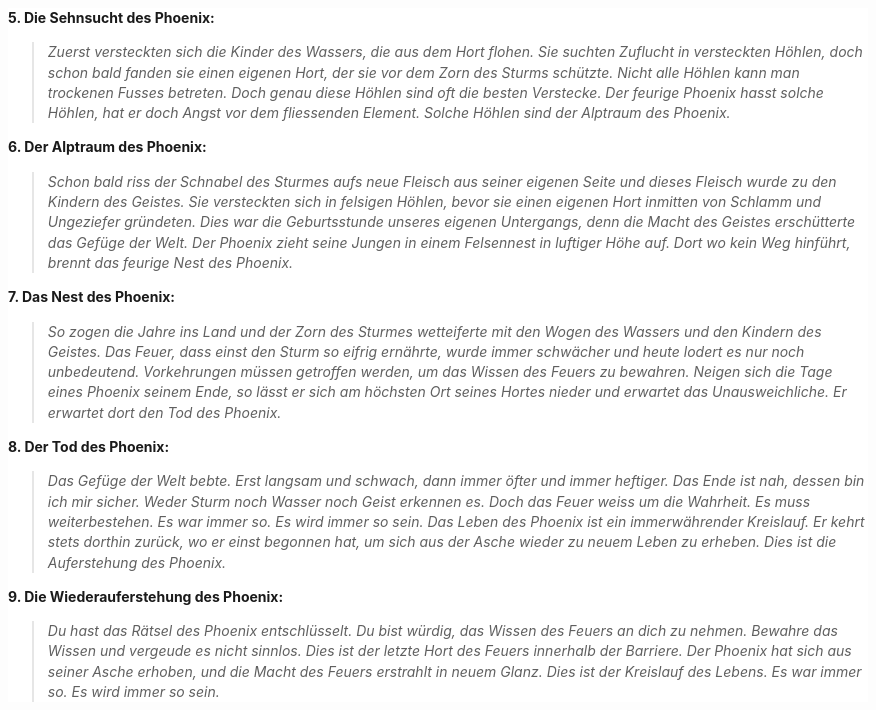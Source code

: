 **5. Die Sehnsucht des Phoenix:**
> *Zuerst versteckten sich die Kinder des Wassers, die aus dem Hort flohen. Sie suchten Zuflucht in versteckten Höhlen, doch schon bald fanden sie einen eigenen Hort, der sie vor dem Zorn des Sturms schützte.*
> *Nicht alle Höhlen kann man trockenen Fusses betreten. Doch genau diese Höhlen sind oft die besten Verstecke. Der feurige Phoenix hasst solche Höhlen, hat er doch Angst vor dem fliessenden Element. Solche Höhlen sind der Alptraum des Phoenix.*

**6. Der Alptraum des Phoenix:**
> *Schon bald riss der Schnabel des Sturmes aufs neue Fleisch aus seiner eigenen Seite und dieses Fleisch wurde zu den Kindern des Geistes. Sie versteckten sich in felsigen Höhlen, bevor sie einen eigenen Hort inmitten von Schlamm und Ungeziefer gründeten.*
> *Dies war die Geburtsstunde unseres eigenen Untergangs, denn die Macht des Geistes erschütterte das Gefüge der Welt.*
> *Der Phoenix zieht seine Jungen in einem Felsennest in luftiger Höhe auf. Dort wo kein Weg hinführt, brennt das feurige Nest des Phoenix.*

**7. Das Nest des Phoenix:**
> *So zogen die Jahre ins Land und der Zorn des Sturmes wetteiferte mit den Wogen des Wassers und den Kindern des Geistes. Das Feuer, dass einst den Sturm so eifrig ernährte, wurde immer schwächer und heute lodert es nur noch unbedeutend.*
> *Vorkehrungen müssen getroffen werden, um das Wissen des Feuers zu bewahren.*
> *Neigen sich die Tage eines Phoenix seinem Ende, so lässt er sich am höchsten Ort seines Hortes nieder und erwartet das Unausweichliche. Er erwartet dort den Tod des Phoenix.*

**8. Der Tod des Phoenix:**
> *Das Gefüge der Welt bebte. Erst langsam und schwach, dann immer öfter und immer heftiger. Das Ende ist nah, dessen bin ich mir sicher. Weder Sturm noch Wasser noch Geist erkennen es. Doch das Feuer weiss um die Wahrheit.*
> *Es muss weiterbestehen. Es war immer so. Es wird immer so sein.*
> *Das Leben des Phoenix ist ein immerwährender Kreislauf. Er kehrt stets dorthin zurück, wo er einst begonnen hat, um sich aus der Asche wieder zu neuem Leben zu erheben. Dies ist die Auferstehung des Phoenix.*

**9. Die Wiederauferstehung des Phoenix:**
> *Du hast das Rätsel des Phoenix entschlüsselt. Du bist würdig, das Wissen des Feuers an dich zu nehmen.*
> *Bewahre das Wissen und vergeude es nicht sinnlos. Dies ist der letzte Hort des Feuers innerhalb der Barriere.*
> *Der Phoenix hat sich aus seiner Asche erhoben, und die Macht des Feuers erstrahlt in neuem Glanz. Dies ist der Kreislauf des Lebens. Es war immer so. Es wird immer so sein.*

